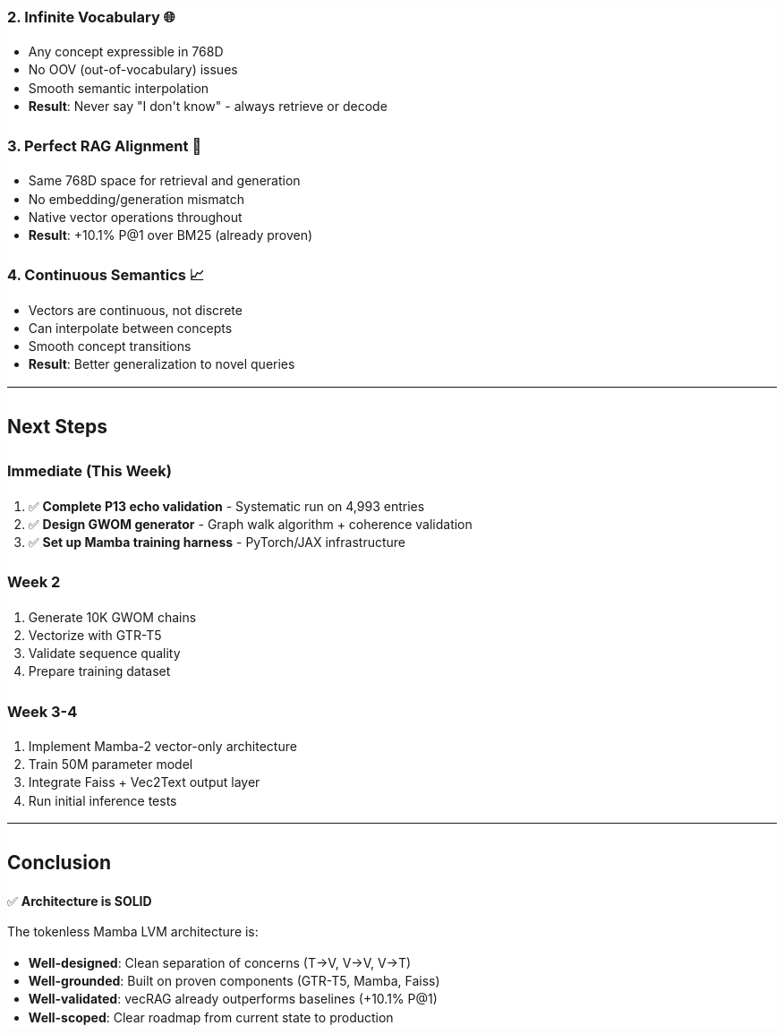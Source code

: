 ### 2. Infinite Vocabulary 🌐
- Any concept expressible in 768D
- No OOV (out-of-vocabulary) issues
- Smooth semantic interpolation
- **Result**: Never say "I don't know" - always retrieve or decode

### 3. Perfect RAG Alignment 🎯
- Same 768D space for retrieval and generation
- No embedding/generation mismatch
- Native vector operations throughout
- **Result**: +10.1% P@1 over BM25 (already proven)

### 4. Continuous Semantics 📈
- Vectors are continuous, not discrete
- Can interpolate between concepts
- Smooth concept transitions
- **Result**: Better generalization to novel queries

---

## Next Steps

### Immediate (This Week)
1. ✅ **Complete P13 echo validation** - Systematic run on 4,993 entries
2. ✅ **Design GWOM generator** - Graph walk algorithm + coherence validation
3. ✅ **Set up Mamba training harness** - PyTorch/JAX infrastructure

### Week 2
1. Generate 10K GWOM chains
2. Vectorize with GTR-T5
3. Validate sequence quality
4. Prepare training dataset

### Week 3-4
1. Implement Mamba-2 vector-only architecture
2. Train 50M parameter model
3. Integrate Faiss + Vec2Text output layer
4. Run initial inference tests

---

## Conclusion

✅ **Architecture is SOLID**

The tokenless Mamba LVM architecture is:
- **Well-designed**: Clean separation of concerns (T→V, V→V, V→T)
- **Well-grounded**: Built on proven components (GTR-T5, Mamba, Faiss)
- **Well-validated**: vecRAG already outperforms baselines (+10.1% P@1)
- **Well-scoped**: Clear roadmap from current state to production
